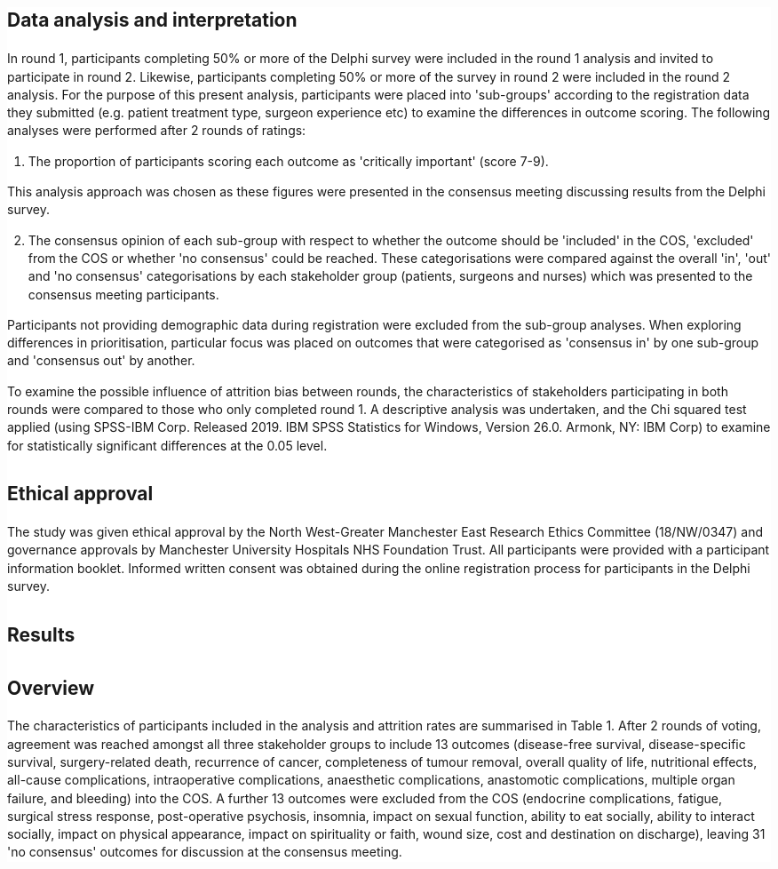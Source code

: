 
## Data analysis and interpretation

In round 1, participants completing 50% or more of the Delphi survey were included in the round 1 analysis and invited to participate in round 2. Likewise, participants completing 50% or more of the survey in round 2 were included in the round 2 analysis. For the purpose of this present analysis, participants were placed into 'sub-groups' according to the registration data they submitted (e.g. patient treatment type, surgeon experience etc) to examine the differences in outcome scoring. The following analyses were performed after 2 rounds of ratings:

1. The proportion of participants scoring each outcome as 'critically important' (score 7-9).

This analysis approach was chosen as these figures were presented in the consensus meeting discussing results from the Delphi survey.

2. The consensus opinion of each sub-group with respect to whether the outcome should be 'included' in the COS, 'excluded' from the COS or whether 'no consensus' could be reached. These categorisations were compared against the overall 'in', 'out' and 'no consensus' categorisations by each stakeholder group (patients, surgeons and nurses) which was presented to the consensus meeting participants.

Participants not providing demographic data during registration were excluded from the sub-group analyses. When exploring differences in prioritisation, particular focus was placed on outcomes that were categorised as 'consensus in' by one sub-group and 'consensus out' by another.

To examine the possible influence of attrition bias between rounds, the characteristics of stakeholders participating in both rounds were compared to those who only completed round 1. A descriptive analysis was undertaken, and the Chi squared test applied (using SPSS-IBM Corp. Released 2019. IBM SPSS Statistics for Windows, Version 26.0. Armonk, NY: IBM Corp) to examine for statistically significant differences at the 0.05 level.


## Ethical approval

The study was given ethical approval by the North West-Greater Manchester East Research Ethics Committee (18/NW/0347) and governance approvals by Manchester University Hospitals NHS Foundation Trust. All participants were provided with a participant information booklet. Informed written consent was obtained during the online registration process for participants in the Delphi survey.


## Results


## Overview

The characteristics of participants included in the analysis and attrition rates are summarised in Table 1. After 2 rounds of voting, agreement was reached amongst all three stakeholder groups to include 13 outcomes (disease-free survival, disease-specific survival, surgery-related death, recurrence of cancer, completeness of tumour removal, overall quality of life, nutritional effects, all-cause complications, intraoperative complications, anaesthetic complications, anastomotic complications, multiple organ failure, and bleeding) into the COS. A further 13 outcomes were excluded from the COS (endocrine complications, fatigue, surgical stress response, post-operative psychosis, insomnia, impact on sexual function, ability to eat socially, ability to interact socially, impact on physical appearance, impact on spirituality or faith, wound size, cost and destination on discharge), leaving 31 'no consensus' outcomes for discussion at the consensus meeting.
